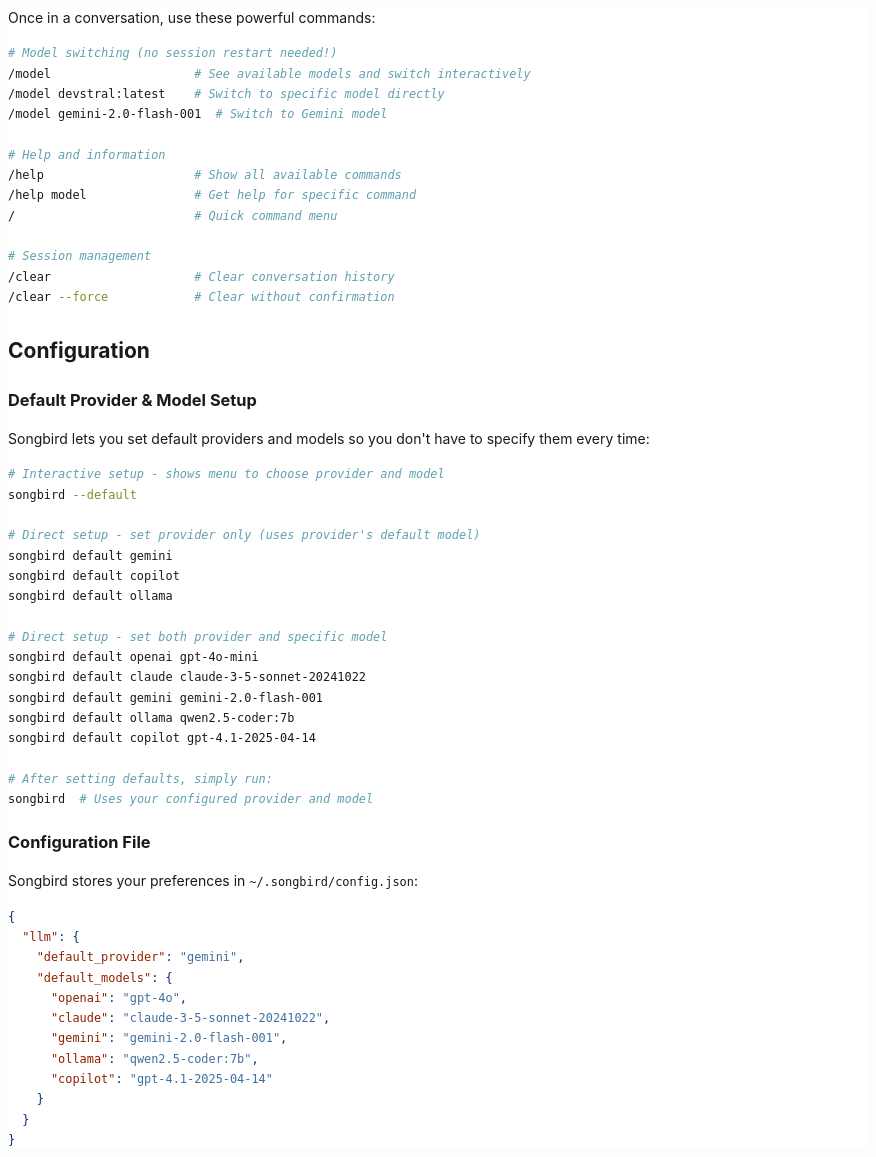 Once in a conversation, use these powerful commands:

```bash
# Model switching (no session restart needed!)
/model                    # See available models and switch interactively
/model devstral:latest    # Switch to specific model directly
/model gemini-2.0-flash-001  # Switch to Gemini model

# Help and information
/help                     # Show all available commands
/help model               # Get help for specific command
/                         # Quick command menu

# Session management
/clear                    # Clear conversation history
/clear --force            # Clear without confirmation
```

## Configuration

### Default Provider & Model Setup

Songbird lets you set default providers and models so you don't have to specify them every time:

```bash
# Interactive setup - shows menu to choose provider and model
songbird --default

# Direct setup - set provider only (uses provider's default model)
songbird default gemini
songbird default copilot  
songbird default ollama

# Direct setup - set both provider and specific model
songbird default openai gpt-4o-mini
songbird default claude claude-3-5-sonnet-20241022
songbird default gemini gemini-2.0-flash-001
songbird default ollama qwen2.5-coder:7b
songbird default copilot gpt-4.1-2025-04-14

# After setting defaults, simply run:
songbird  # Uses your configured provider and model
```

### Configuration File

Songbird stores your preferences in `~/.songbird/config.json`:

```json
{
  "llm": {
    "default_provider": "gemini",
    "default_models": {
      "openai": "gpt-4o",
      "claude": "claude-3-5-sonnet-20241022", 
      "gemini": "gemini-2.0-flash-001",
      "ollama": "qwen2.5-coder:7b",
      "copilot": "gpt-4.1-2025-04-14"
    }
  }
}
```
